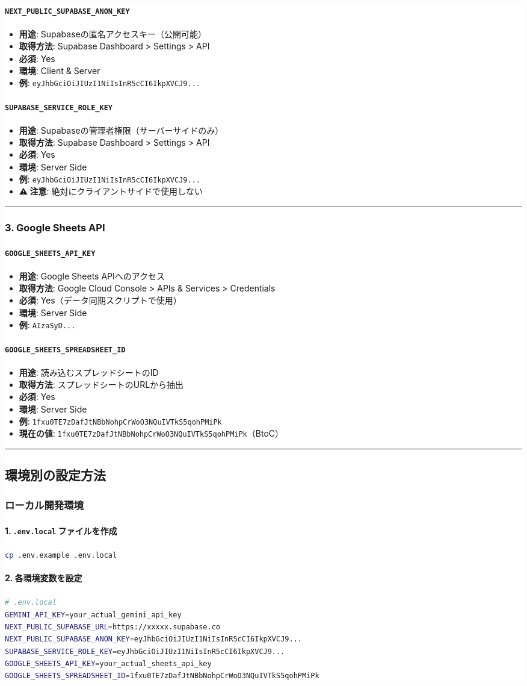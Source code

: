 #### `NEXT_PUBLIC_SUPABASE_ANON_KEY`
- **用途**: Supabaseの匿名アクセスキー（公開可能）
- **取得方法**: Supabase Dashboard > Settings > API
- **必須**: Yes
- **環境**: Client & Server
- **例**: `eyJhbGciOiJIUzI1NiIsInR5cCI6IkpXVCJ9...`

#### `SUPABASE_SERVICE_ROLE_KEY`
- **用途**: Supabaseの管理者権限（サーバーサイドのみ）
- **取得方法**: Supabase Dashboard > Settings > API
- **必須**: Yes
- **環境**: Server Side
- **例**: `eyJhbGciOiJIUzI1NiIsInR5cCI6IkpXVCJ9...`
- **⚠️ 注意**: 絶対にクライアントサイドで使用しない

---

### 3. Google Sheets API

#### `GOOGLE_SHEETS_API_KEY`
- **用途**: Google Sheets APIへのアクセス
- **取得方法**: Google Cloud Console > APIs & Services > Credentials
- **必須**: Yes（データ同期スクリプトで使用）
- **環境**: Server Side
- **例**: `AIzaSyD...`

#### `GOOGLE_SHEETS_SPREADSHEET_ID`
- **用途**: 読み込むスプレッドシートのID
- **取得方法**: スプレッドシートのURLから抽出
- **必須**: Yes
- **環境**: Server Side
- **例**: `1fxu0TE7zDafJtNBbNohpCrWoO3NQuIVTkS5qohPMiPk`
- **現在の値**: `1fxu0TE7zDafJtNBbNohpCrWoO3NQuIVTkS5qohPMiPk`（BtoC）

---

## 環境別の設定方法

### ローカル開発環境

#### 1. `.env.local` ファイルを作成
```bash
cp .env.example .env.local
```

#### 2. 各環境変数を設定
```bash
# .env.local
GEMINI_API_KEY=your_actual_gemini_api_key
NEXT_PUBLIC_SUPABASE_URL=https://xxxxx.supabase.co
NEXT_PUBLIC_SUPABASE_ANON_KEY=eyJhbGciOiJIUzI1NiIsInR5cCI6IkpXVCJ9...
SUPABASE_SERVICE_ROLE_KEY=eyJhbGciOiJIUzI1NiIsInR5cCI6IkpXVCJ9...
GOOGLE_SHEETS_API_KEY=your_actual_sheets_api_key
GOOGLE_SHEETS_SPREADSHEET_ID=1fxu0TE7zDafJtNBbNohpCrWoO3NQuIVTkS5qohPMiPk
```
